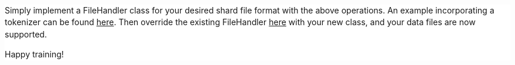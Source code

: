 Simply implement a FileHandler class for your desired shard file format with the above operations. An example incorporating a tokenizer can be found [here](https://github.com/foundation-model-stack/fms-fsdp/blob/0e47e934e69a340a7a2183b15b5f24979eb9db9c/fms_fsdp/utils/dataset_utils.py#L371). Then override the existing FileHandler [here](https://github.com/foundation-model-stack/fms-fsdp/blob/0e47e934e69a340a7a2183b15b5f24979eb9db9c/fms_fsdp/utils/dataloader_utils.py#L98) with your new class, and your data files are now supported.

Happy training!
